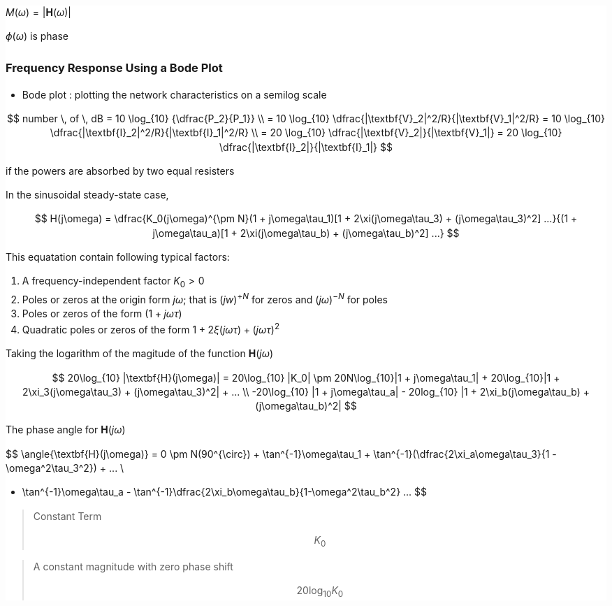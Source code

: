$M(\omega) = |\textbf{H}(\omega)|$

$\phi(\omega)$ is phase

### Frequency Response Using a Bode Plot

- Bode plot : plotting the network characteristics on a semilog scale

$$
number \, of \, dB = 10 \log_{10} {\dfrac{P_2}{P_1}} \\
= 10 \log_{10} \dfrac{|\textbf{V}_2|^2/R}{|\textbf{V}_1|^2/R}
= 10 \log_{10} \dfrac{|\textbf{I}_2|^2/R}{|\textbf{I}_1|^2/R} \\
= 20 \log_{10} \dfrac{|\textbf{V}_2|}{|\textbf{V}_1|}
= 20 \log_{10} \dfrac{|\textbf{I}_2|}{|\textbf{I}_1|}
$$

if the powers are absorbed by two equal resisters

In the sinusoidal steady-state case,

$$
H(j\omega) = \dfrac{K_0(j\omega)^{\pm N}(1 + j\omega\tau_1)[1 + 2\xi(j\omega\tau_3) + (j\omega\tau_3)^2] ...}{(1 + j\omega\tau_a)[1 + 2\xi(j\omega\tau_b) + (j\omega\tau_b)^2] ...}
$$

This equatation contain following typical factors:

1. A frequency-independent factor $K_0 > 0$
2. Poles or zeros at the origin form $j\omega$; that is $(jw)^{+N}$ for zeros and $(j\omega)^{-N}$ for poles
3. Poles or zeros of the form $(1 + j\omega\tau)$
4. Quadratic poles or zeros of the form $1 + 2\xi(j\omega\tau) + (j\omega\tau)^2$

Taking the logarithm of the magitude of the function $\textbf{H}(j\omega)$

$$
20\log_{10} |\textbf{H}(j\omega)|
= 20\log_{10} |K_0| \pm 20N\log_{10}|1 + j\omega\tau_1| + 20\log_{10}|1 + 2\xi_3(j\omega\tau_3) + (j\omega\tau_3)^2| + ... \\
-20\log_{10} |1 + j\omega\tau_a| - 20log_{10} |1 + 2\xi_b(j\omega\tau_b) + (j\omega\tau_b)^2|
$$

The phase angle for $\textbf{H}(j\omega)$

$$
\angle{\textbf{H}(j\omega)} = 0 \pm N(90^{\circ}) + \tan^{-1}\omega\tau_1 + \tan^{-1}(\dfrac{2\xi_a\omega\tau_3}{1 - \omega^2\tau_3^2}) + ... \\
- \tan^{-1}\omega\tau_a - \tan^{-1}\dfrac{2\xi_b\omega\tau_b}{1-\omega^2\tau_b^2} ...
$$

>Constant Term
>
>$$
K_0
$$

>A constant magnitude with zero phase shift
>
>$$
20\log_{10} K_0
$$
